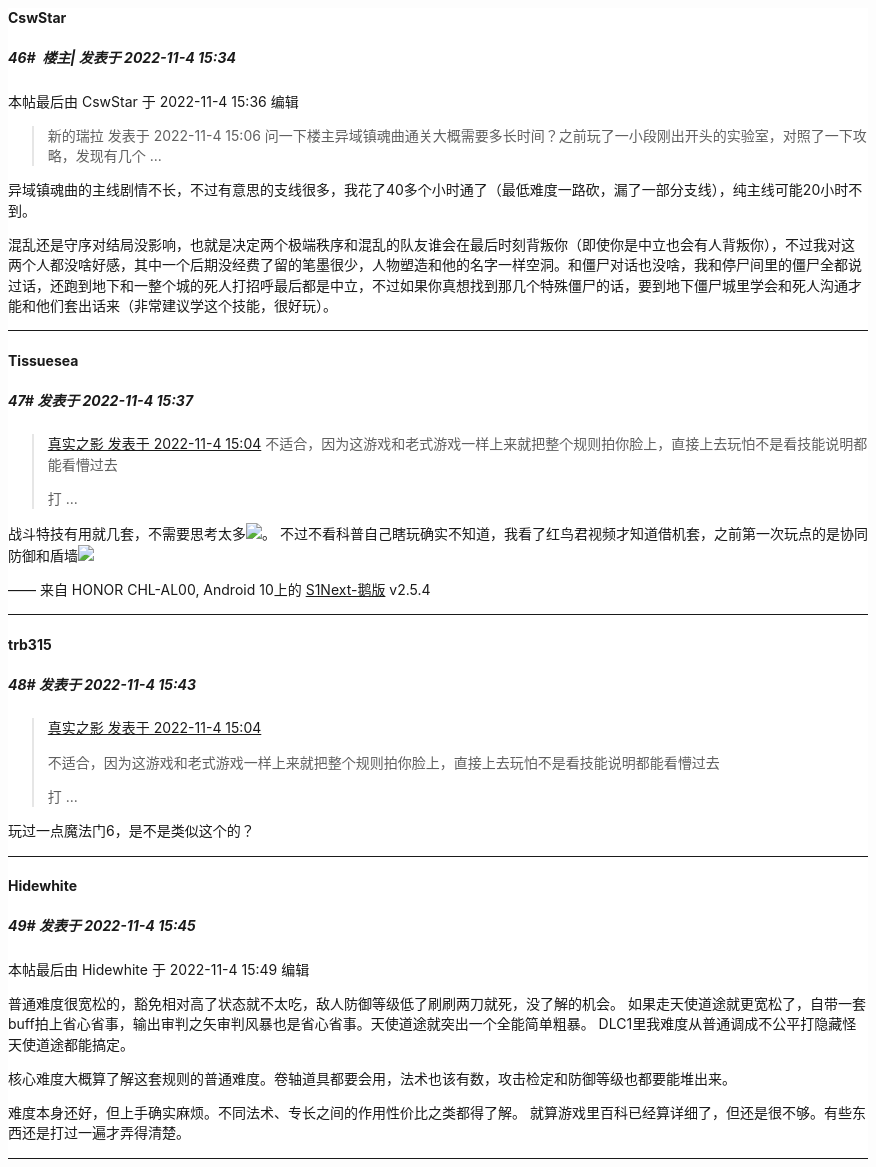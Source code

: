 ####  CswStar  
##### 46#         楼主| 发表于 2022-11-4 15:34

 本帖最后由 CswStar 于 2022-11-4 15:36 编辑 
<blockquote>新的瑞拉 发表于 2022-11-4 15:06
问一下楼主异域镇魂曲通关大概需要多长时间？之前玩了一小段刚出开头的实验室，对照了一下攻略，发现有几个 ...</blockquote>
异域镇魂曲的主线剧情不长，不过有意思的支线很多，我花了40多个小时通了（最低难度一路砍，漏了一部分支线），纯主线可能20小时不到。

混乱还是守序对结局没影响，也就是决定两个极端秩序和混乱的队友谁会在最后时刻背叛你（即使你是中立也会有人背叛你），不过我对这两个人都没啥好感，其中一个后期没经费了留的笔墨很少，人物塑造和他的名字一样空洞。和僵尸对话也没啥，我和停尸间里的僵尸全都说过话，还跑到地下和一整个城的死人打招呼最后都是中立，不过如果你真想找到那几个特殊僵尸的话，要到地下僵尸城里学会和死人沟通才能和他们套出话来（非常建议学这个技能，很好玩）。

*****

####  Tissuesea  
##### 47#       发表于 2022-11-4 15:37

<blockquote><a href="httphttps://bbs.saraba1st.com/2b/forum.php?mod=redirect&amp;goto=findpost&amp;pid=58271870&amp;ptid=2103181" target="_blank">真实之影 发表于 2022-11-4 15:04</a>
不适合，因为这游戏和老式游戏一样上来就把整个规则拍你脸上，直接上去玩怕不是看技能说明都能看懵过去

打 ...</blockquote>
战斗特技有用就几套，不需要思考太多<img src="https://static.saraba1st.com/image/smiley/face2017/013.png" referrerpolicy="no-referrer">。
不过不看科普自己瞎玩确实不知道，我看了红鸟君视频才知道借机套，之前第一次玩点的是协同防御和盾墙<img src="https://static.saraba1st.com/image/smiley/face2017/001.png" referrerpolicy="no-referrer">

—— 来自 HONOR CHL-AL00, Android 10上的 [S1Next-鹅版](https://github.com/ykrank/S1-Next/releases) v2.5.4

*****

####  trb315  
##### 48#       发表于 2022-11-4 15:43

<blockquote><a href="httphttps://bbs.saraba1st.com/2b/forum.php?mod=redirect&amp;goto=findpost&amp;pid=58271870&amp;ptid=2103181" target="_blank">真实之影 发表于 2022-11-4 15:04</a>

不适合，因为这游戏和老式游戏一样上来就把整个规则拍你脸上，直接上去玩怕不是看技能说明都能看懵过去

打 ...</blockquote>
玩过一点魔法门6，是不是类似这个的？

*****

####  Hidewhite  
##### 49#       发表于 2022-11-4 15:45

 本帖最后由 Hidewhite 于 2022-11-4 15:49 编辑 

普通难度很宽松的，豁免相对高了状态就不太吃，敌人防御等级低了刷刷两刀就死，没了解的机会。 如果走天使道途就更宽松了，自带一套buff拍上省心省事，输出审判之矢审判风暴也是省心省事。天使道途就突出一个全能简单粗暴。 DLC1里我难度从普通调成不公平打隐藏怪天使道途都能搞定。

核心难度大概算了解这套规则的普通难度。卷轴道具都要会用，法术也该有数，攻击检定和防御等级也都要能堆出来。

难度本身还好，但上手确实麻烦。不同法术、专长之间的作用性价比之类都得了解。 就算游戏里百科已经算详细了，但还是很不够。有些东西还是打过一遍才弄得清楚。

*****
